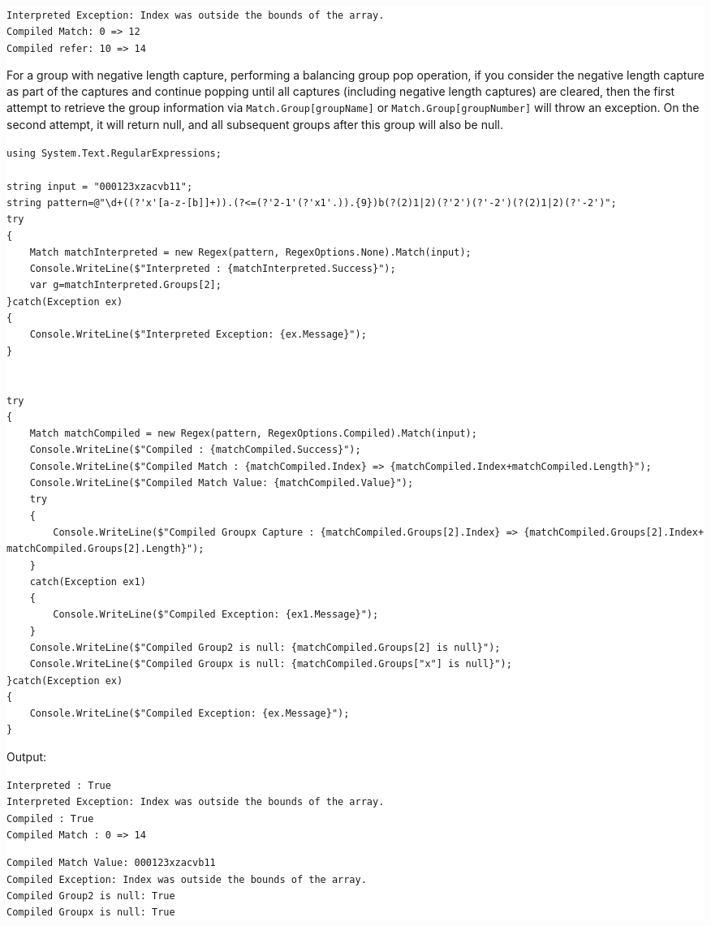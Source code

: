     Interpreted Exception: Index was outside the bounds of the array.
    Compiled Match: 0 => 12
    Compiled refer: 10 => 14

For a group with negative length capture, performing a balancing group pop operation, if you consider the negative length capture as part of the captures and continue popping until all captures (including negative length captures) are cleared, then the first attempt to retrieve the group information via `Match.Group[groupName]` or `Match.Group[groupNumber]` will throw an exception. On the second attempt, it will return null, and all subsequent groups after this group will also be null.

    using System.Text.RegularExpressions;
    
    string input = "000123xzacvb11";
    string pattern=@"\d+((?'x'[a-z-[b]]+)).(?<=(?'2-1'(?'x1'.)).{9})b(?(2)1|2)(?'2')(?'-2')(?(2)1|2)(?'-2')";
    try
    {
    	Match matchInterpreted = new Regex(pattern, RegexOptions.None).Match(input);
    	Console.WriteLine($"Interpreted : {matchInterpreted.Success}");
        var g=matchInterpreted.Groups[2];
    }catch(Exception ex)
    {
    	Console.WriteLine($"Interpreted Exception: {ex.Message}");
    }
    
    
    try
    {
    	Match matchCompiled = new Regex(pattern, RegexOptions.Compiled).Match(input);
    	Console.WriteLine($"Compiled : {matchCompiled.Success}");
    	Console.WriteLine($"Compiled Match : {matchCompiled.Index} => {matchCompiled.Index+matchCompiled.Length}");
    	Console.WriteLine($"Compiled Match Value: {matchCompiled.Value}");
    	try
    	{
    		Console.WriteLine($"Compiled Groupx Capture : {matchCompiled.Groups[2].Index} => {matchCompiled.Groups[2].Index+matchCompiled.Groups[2].Length}");
    	}
    	catch(Exception ex1)
    	{
    		Console.WriteLine($"Compiled Exception: {ex1.Message}");
    	}
    	Console.WriteLine($"Compiled Group2 is null: {matchCompiled.Groups[2] is null}");
    	Console.WriteLine($"Compiled Groupx is null: {matchCompiled.Groups["x"] is null}");
    }catch(Exception ex)
    {
    	Console.WriteLine($"Compiled Exception: {ex.Message}");
    }
Output:

    Interpreted : True
    Interpreted Exception: Index was outside the bounds of the array.
    Compiled : True
    Compiled Match : 0 => 14
> 
    Compiled Match Value: 000123xzacvb11
    Compiled Exception: Index was outside the bounds of the array.
    Compiled Group2 is null: True
    Compiled Groupx is null: True
